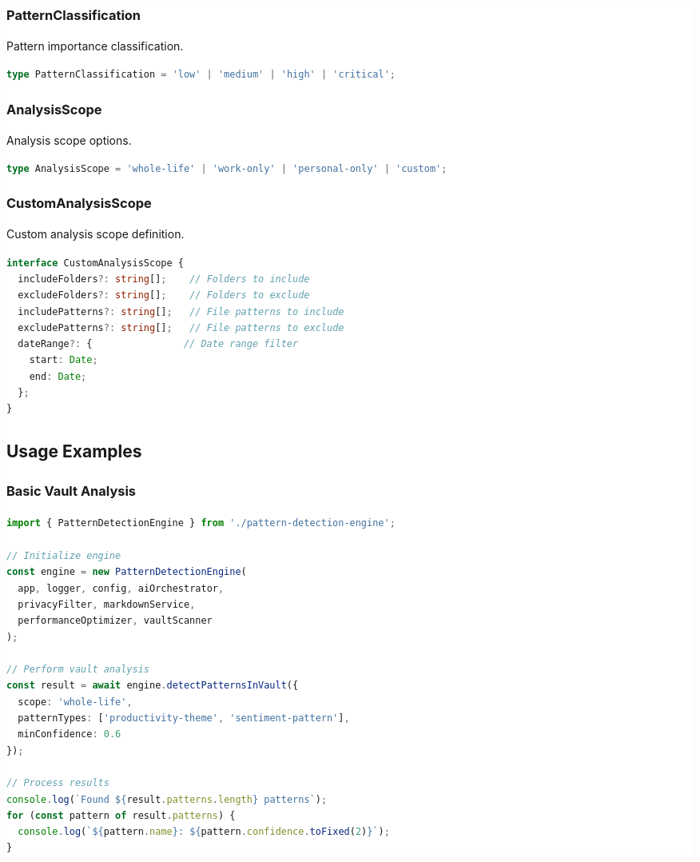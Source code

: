 ### PatternClassification

Pattern importance classification.

```typescript
type PatternClassification = 'low' | 'medium' | 'high' | 'critical';
```

### AnalysisScope

Analysis scope options.

```typescript
type AnalysisScope = 'whole-life' | 'work-only' | 'personal-only' | 'custom';
```

### CustomAnalysisScope

Custom analysis scope definition.

```typescript
interface CustomAnalysisScope {
  includeFolders?: string[];    // Folders to include
  excludeFolders?: string[];    // Folders to exclude
  includePatterns?: string[];   // File patterns to include
  excludePatterns?: string[];   // File patterns to exclude
  dateRange?: {                // Date range filter
    start: Date;
    end: Date;
  };
}
```

## Usage Examples

### Basic Vault Analysis

```typescript
import { PatternDetectionEngine } from './pattern-detection-engine';

// Initialize engine
const engine = new PatternDetectionEngine(
  app, logger, config, aiOrchestrator, 
  privacyFilter, markdownService, 
  performanceOptimizer, vaultScanner
);

// Perform vault analysis
const result = await engine.detectPatternsInVault({
  scope: 'whole-life',
  patternTypes: ['productivity-theme', 'sentiment-pattern'],
  minConfidence: 0.6
});

// Process results
console.log(`Found ${result.patterns.length} patterns`);
for (const pattern of result.patterns) {
  console.log(`${pattern.name}: ${pattern.confidence.toFixed(2)}`);
}
```

